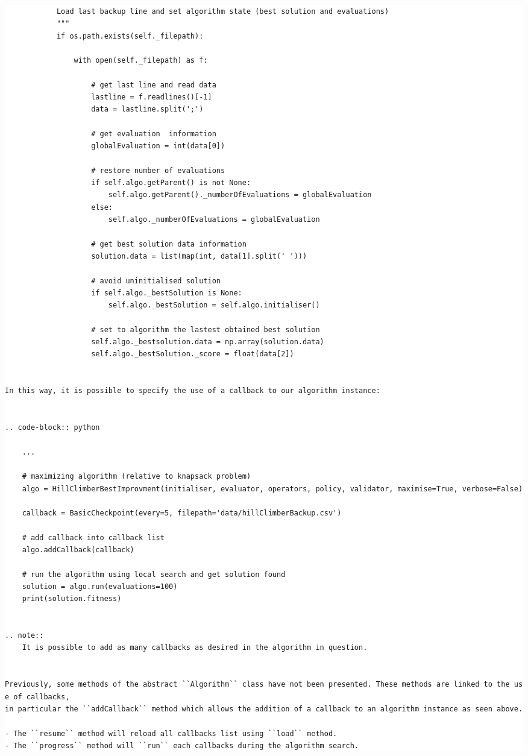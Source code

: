 ~~~~~~~~~~~~~~~~~~~~~~~~~~~~~
            Load last backup line and set algorithm state (best solution and evaluations)
            """
            if os.path.exists(self._filepath):

                with open(self._filepath) as f:

                    # get last line and read data
                    lastline = f.readlines()[-1]
                    data = lastline.split(';')

                    # get evaluation  information
                    globalEvaluation = int(data[0])

                    # restore number of evaluations
                    if self.algo.getParent() is not None:
                        self.algo.getParent()._numberOfEvaluations = globalEvaluation
                    else:
                        self.algo._numberOfEvaluations = globalEvaluation

                    # get best solution data information
                    solution.data = list(map(int, data[1].split(' ')))

                    # avoid uninitialised solution
                    if self.algo._bestSolution is None:
                        self.algo._bestSolution = self.algo.initialiser()

                    # set to algorithm the lastest obtained best solution
                    self.algo._bestsolution.data = np.array(solution.data)
                    self.algo._bestSolution._score = float(data[2])


In this way, it is possible to specify the use of a callback to our algorithm instance:


.. code-block:: python

    ...
    
    # maximizing algorithm (relative to knapsack problem)
    algo = HillClimberBestImprovment(initialiser, evaluator, operators, policy, validator, maximise=True, verbose=False)

    callback = BasicCheckpoint(every=5, filepath='data/hillClimberBackup.csv')

    # add callback into callback list
    algo.addCallback(callback)

    # run the algorithm using local search and get solution found 
    solution = algo.run(evaluations=100)
    print(solution.fitness)


.. note::
    It is possible to add as many callbacks as desired in the algorithm in question.


Previously, some methods of the abstract ``Algorithm`` class have not been presented. These methods are linked to the use of callbacks, 
in particular the ``addCallback`` method which allows the addition of a callback to an algorithm instance as seen above.

- The ``resume`` method will reload all callbacks list using ``load`` method.
- The ``progress`` method will ``run`` each callbacks during the algorithm search.
~~~~~~~~~~~~~~~~~~~~~~~~~~~~~